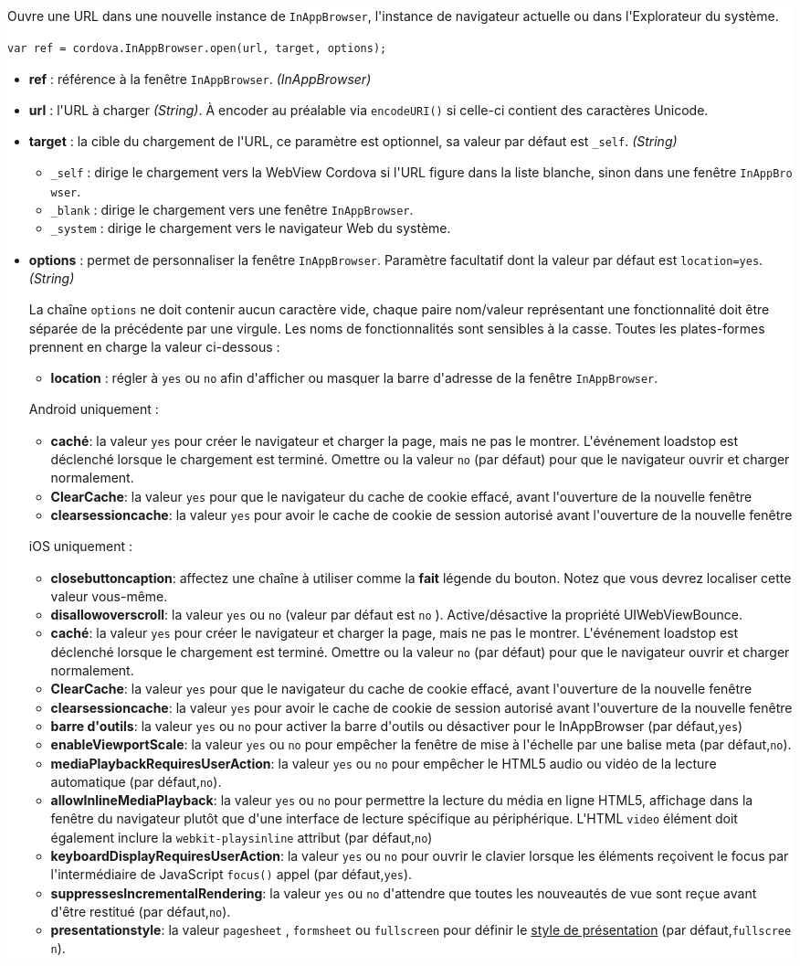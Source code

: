 Ouvre une URL dans une nouvelle instance de `InAppBrowser`, l'instance de navigateur actuelle ou dans l'Explorateur du système.

    var ref = cordova.InAppBrowser.open(url, target, options);
    

*   **ref** : référence à la fenêtre `InAppBrowser`. *(InAppBrowser)*

*   **url** : l'URL à charger *(String)*. À encoder au préalable via `encodeURI()` si celle-ci contient des caractères Unicode.

*   **target** : la cible du chargement de l'URL, ce paramètre est optionnel, sa valeur par défaut est `_self`. *(String)*
    
    *   `_self` : dirige le chargement vers la WebView Cordova si l'URL figure dans la liste blanche, sinon dans une fenêtre `InAppBrowser`.
    *   `_blank` : dirige le chargement vers une fenêtre `InAppBrowser`.
    *   `_system` : dirige le chargement vers le navigateur Web du système.

*   **options** : permet de personnaliser la fenêtre `InAppBrowser`. Paramètre facultatif dont la valeur par défaut est `location=yes`. *(String)*
    
    La chaîne `options` ne doit contenir aucun caractère vide, chaque paire nom/valeur représentant une fonctionnalité doit être séparée de la précédente par une virgule. Les noms de fonctionnalités sont sensibles à la casse. Toutes les plates-formes prennent en charge la valeur ci-dessous :
    
    *   **location** : régler à `yes` ou `no` afin d'afficher ou masquer la barre d'adresse de la fenêtre `InAppBrowser`.
    
    Android uniquement :
    
    *   **caché**: la valeur `yes` pour créer le navigateur et charger la page, mais ne pas le montrer. L'événement loadstop est déclenché lorsque le chargement est terminé. Omettre ou la valeur `no` (par défaut) pour que le navigateur ouvrir et charger normalement.
    *   **ClearCache**: la valeur `yes` pour que le navigateur du cache de cookie effacé, avant l'ouverture de la nouvelle fenêtre
    *   **clearsessioncache**: la valeur `yes` pour avoir le cache de cookie de session autorisé avant l'ouverture de la nouvelle fenêtre
    
    iOS uniquement :
    
    *   **closebuttoncaption**: affectez une chaîne à utiliser comme la **fait** légende du bouton. Notez que vous devrez localiser cette valeur vous-même.
    *   **disallowoverscroll**: la valeur `yes` ou `no` (valeur par défaut est `no` ). Active/désactive la propriété UIWebViewBounce.
    *   **caché**: la valeur `yes` pour créer le navigateur et charger la page, mais ne pas le montrer. L'événement loadstop est déclenché lorsque le chargement est terminé. Omettre ou la valeur `no` (par défaut) pour que le navigateur ouvrir et charger normalement.
    *   **ClearCache**: la valeur `yes` pour que le navigateur du cache de cookie effacé, avant l'ouverture de la nouvelle fenêtre
    *   **clearsessioncache**: la valeur `yes` pour avoir le cache de cookie de session autorisé avant l'ouverture de la nouvelle fenêtre
    *   **barre d'outils**: la valeur `yes` ou `no` pour activer la barre d'outils ou désactiver pour le InAppBrowser (par défaut,`yes`)
    *   **enableViewportScale**: la valeur `yes` ou `no` pour empêcher la fenêtre de mise à l'échelle par une balise meta (par défaut,`no`).
    *   **mediaPlaybackRequiresUserAction**: la valeur `yes` ou `no` pour empêcher le HTML5 audio ou vidéo de la lecture automatique (par défaut,`no`).
    *   **allowInlineMediaPlayback**: la valeur `yes` ou `no` pour permettre la lecture du média en ligne HTML5, affichage dans la fenêtre du navigateur plutôt que d'une interface de lecture spécifique au périphérique. L'HTML `video` élément doit également inclure la `webkit-playsinline` attribut (par défaut,`no`)
    *   **keyboardDisplayRequiresUserAction**: la valeur `yes` ou `no` pour ouvrir le clavier lorsque les éléments reçoivent le focus par l'intermédiaire de JavaScript `focus()` appel (par défaut,`yes`).
    *   **suppressesIncrementalRendering**: la valeur `yes` ou `no` d'attendre que toutes les nouveautés de vue sont reçue avant d'être restitué (par défaut,`no`).
    *   **presentationstyle**: la valeur `pagesheet` , `formsheet` ou `fullscreen` pour définir le [style de présentation][1] (par défaut,`fullscreen`).

 [1]: https://developer.apple.com/library/ios/documentation/UIKit/Reference/UIViewController_Class/Reference/Reference.html#//apple_ref/occ/instp/UIViewController/modalPresentationStyle
 [2]: https://developer.apple.com/library/ios/#documentation/UIKit/Reference/UIViewController_Class/Reference/Reference.html#//apple_ref/occ/instp/UIViewController/modalTransitionStyle